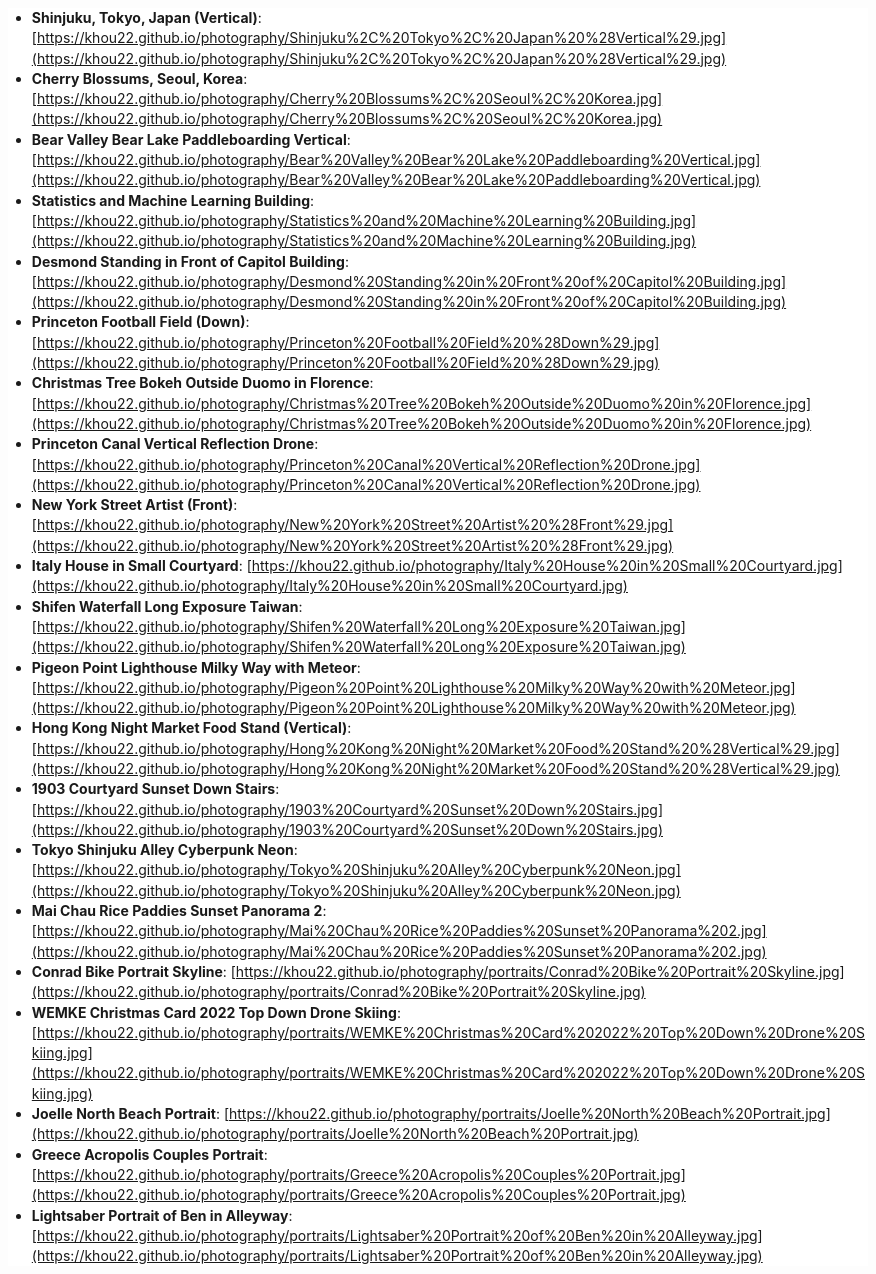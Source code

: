 - **Shinjuku, Tokyo, Japan (Vertical)**: [https://khou22.github.io/photography/Shinjuku%2C%20Tokyo%2C%20Japan%20%28Vertical%29.jpg](https://khou22.github.io/photography/Shinjuku%2C%20Tokyo%2C%20Japan%20%28Vertical%29.jpg)
- **Cherry Blossums, Seoul, Korea**: [https://khou22.github.io/photography/Cherry%20Blossums%2C%20Seoul%2C%20Korea.jpg](https://khou22.github.io/photography/Cherry%20Blossums%2C%20Seoul%2C%20Korea.jpg)
- **Bear Valley Bear Lake Paddleboarding Vertical**: [https://khou22.github.io/photography/Bear%20Valley%20Bear%20Lake%20Paddleboarding%20Vertical.jpg](https://khou22.github.io/photography/Bear%20Valley%20Bear%20Lake%20Paddleboarding%20Vertical.jpg)
- **Statistics and Machine Learning Building**: [https://khou22.github.io/photography/Statistics%20and%20Machine%20Learning%20Building.jpg](https://khou22.github.io/photography/Statistics%20and%20Machine%20Learning%20Building.jpg)
- **Desmond Standing in Front of Capitol Building**: [https://khou22.github.io/photography/Desmond%20Standing%20in%20Front%20of%20Capitol%20Building.jpg](https://khou22.github.io/photography/Desmond%20Standing%20in%20Front%20of%20Capitol%20Building.jpg)
- **Princeton Football Field (Down)**: [https://khou22.github.io/photography/Princeton%20Football%20Field%20%28Down%29.jpg](https://khou22.github.io/photography/Princeton%20Football%20Field%20%28Down%29.jpg)
- **Christmas Tree Bokeh Outside Duomo in Florence**: [https://khou22.github.io/photography/Christmas%20Tree%20Bokeh%20Outside%20Duomo%20in%20Florence.jpg](https://khou22.github.io/photography/Christmas%20Tree%20Bokeh%20Outside%20Duomo%20in%20Florence.jpg)
- **Princeton Canal Vertical Reflection Drone**: [https://khou22.github.io/photography/Princeton%20Canal%20Vertical%20Reflection%20Drone.jpg](https://khou22.github.io/photography/Princeton%20Canal%20Vertical%20Reflection%20Drone.jpg)
- **New York Street Artist (Front)**: [https://khou22.github.io/photography/New%20York%20Street%20Artist%20%28Front%29.jpg](https://khou22.github.io/photography/New%20York%20Street%20Artist%20%28Front%29.jpg)
- **Italy House in Small Courtyard**: [https://khou22.github.io/photography/Italy%20House%20in%20Small%20Courtyard.jpg](https://khou22.github.io/photography/Italy%20House%20in%20Small%20Courtyard.jpg)
- **Shifen Waterfall Long Exposure Taiwan**: [https://khou22.github.io/photography/Shifen%20Waterfall%20Long%20Exposure%20Taiwan.jpg](https://khou22.github.io/photography/Shifen%20Waterfall%20Long%20Exposure%20Taiwan.jpg)
- **Pigeon Point Lighthouse Milky Way with Meteor**: [https://khou22.github.io/photography/Pigeon%20Point%20Lighthouse%20Milky%20Way%20with%20Meteor.jpg](https://khou22.github.io/photography/Pigeon%20Point%20Lighthouse%20Milky%20Way%20with%20Meteor.jpg)
- **Hong Kong Night Market Food Stand (Vertical)**: [https://khou22.github.io/photography/Hong%20Kong%20Night%20Market%20Food%20Stand%20%28Vertical%29.jpg](https://khou22.github.io/photography/Hong%20Kong%20Night%20Market%20Food%20Stand%20%28Vertical%29.jpg)
- **1903 Courtyard Sunset Down Stairs**: [https://khou22.github.io/photography/1903%20Courtyard%20Sunset%20Down%20Stairs.jpg](https://khou22.github.io/photography/1903%20Courtyard%20Sunset%20Down%20Stairs.jpg)
- **Tokyo Shinjuku Alley Cyberpunk Neon**: [https://khou22.github.io/photography/Tokyo%20Shinjuku%20Alley%20Cyberpunk%20Neon.jpg](https://khou22.github.io/photography/Tokyo%20Shinjuku%20Alley%20Cyberpunk%20Neon.jpg)
- **Mai Chau Rice Paddies Sunset Panorama 2**: [https://khou22.github.io/photography/Mai%20Chau%20Rice%20Paddies%20Sunset%20Panorama%202.jpg](https://khou22.github.io/photography/Mai%20Chau%20Rice%20Paddies%20Sunset%20Panorama%202.jpg)
- **Conrad Bike Portrait Skyline**: [https://khou22.github.io/photography/portraits/Conrad%20Bike%20Portrait%20Skyline.jpg](https://khou22.github.io/photography/portraits/Conrad%20Bike%20Portrait%20Skyline.jpg)
- **WEMKE Christmas Card 2022 Top Down Drone Skiing**: [https://khou22.github.io/photography/portraits/WEMKE%20Christmas%20Card%202022%20Top%20Down%20Drone%20Skiing.jpg](https://khou22.github.io/photography/portraits/WEMKE%20Christmas%20Card%202022%20Top%20Down%20Drone%20Skiing.jpg)
- **Joelle North Beach Portrait**: [https://khou22.github.io/photography/portraits/Joelle%20North%20Beach%20Portrait.jpg](https://khou22.github.io/photography/portraits/Joelle%20North%20Beach%20Portrait.jpg)
- **Greece Acropolis Couples Portrait**: [https://khou22.github.io/photography/portraits/Greece%20Acropolis%20Couples%20Portrait.jpg](https://khou22.github.io/photography/portraits/Greece%20Acropolis%20Couples%20Portrait.jpg)
- **Lightsaber Portrait of Ben in Alleyway**: [https://khou22.github.io/photography/portraits/Lightsaber%20Portrait%20of%20Ben%20in%20Alleyway.jpg](https://khou22.github.io/photography/portraits/Lightsaber%20Portrait%20of%20Ben%20in%20Alleyway.jpg)